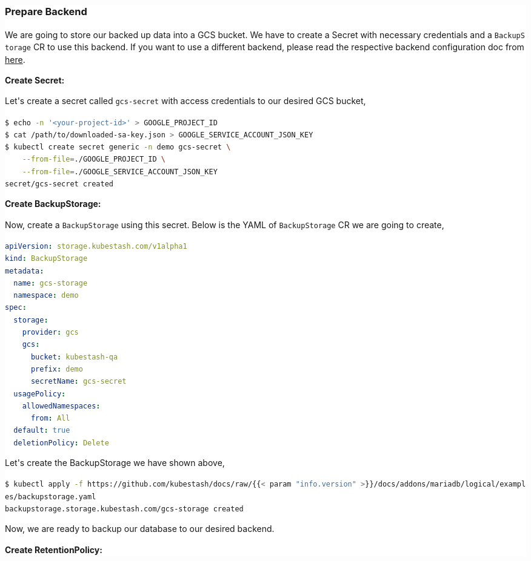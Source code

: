 
### Prepare Backend

We are going to store our backed up data into a GCS bucket. We have to create a Secret with necessary credentials and a `BackupStorage` CR to use this backend. If you want to use a different backend, please read the respective backend configuration doc from [here](https://kubestash.com/docs/latest/guides/backends/overview/).

**Create Secret:**

Let's create a secret called `gcs-secret` with access credentials to our desired GCS bucket,

```bash
$ echo -n '<your-project-id>' > GOOGLE_PROJECT_ID
$ cat /path/to/downloaded-sa-key.json > GOOGLE_SERVICE_ACCOUNT_JSON_KEY
$ kubectl create secret generic -n demo gcs-secret \
    --from-file=./GOOGLE_PROJECT_ID \
    --from-file=./GOOGLE_SERVICE_ACCOUNT_JSON_KEY
secret/gcs-secret created
```

**Create BackupStorage:**

Now, create a `BackupStorage` using this secret. Below is the YAML of `BackupStorage` CR we are going to create,

```yaml
apiVersion: storage.kubestash.com/v1alpha1
kind: BackupStorage
metadata:
  name: gcs-storage
  namespace: demo
spec:
  storage:
    provider: gcs
    gcs:
      bucket: kubestash-qa
      prefix: demo
      secretName: gcs-secret
  usagePolicy:
    allowedNamespaces:
      from: All
  default: true
  deletionPolicy: Delete
```

Let's create the BackupStorage we have shown above,

```bash
$ kubectl apply -f https://github.com/kubestash/docs/raw/{{< param "info.version" >}}/docs/addons/mariadb/logical/examples/backupstorage.yaml
backupstorage.storage.kubestash.com/gcs-storage created
```

Now, we are ready to backup our database to our desired backend.

**Create RetentionPolicy:**
